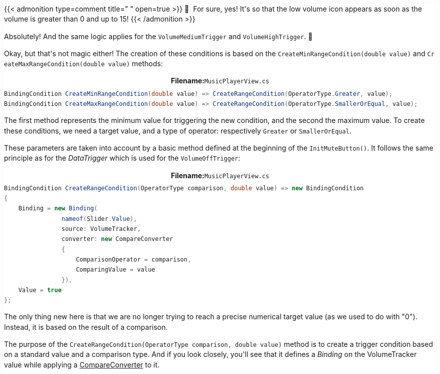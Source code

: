 {{< admonition type=comment title="‎ " open=true >}}
🐒‎ ‎ For sure, yes! It's so that the low volume icon appears as soon as the volume is greater than 0 and up to 15!
{{< /admonition >}}


Absolutely! And the same logic applies for the `VolumeMediumTrigger` and `VolumeHighTrigger`. 🙂

Okay, but that's not magic either! The creation of these conditions is based on the `CreateMinRangeCondition(double value)` and `CreateMaxRangeCondition(double value)` methods:

<p align="center" style="margin-bottom:-10px"><strong>Filename:</strong><code>MusicPlayerView.cs</code></p>

```csharp
BindingCondition CreateMinRangeCondition(double value) => CreateRangeCondition(OperatorType.Greater, value);
BindingCondition CreateMaxRangeCondition(double value) => CreateRangeCondition(OperatorType.SmallerOrEqual, value);
```


The first method represents the minimum value for triggering the new condition, and the second the maximum value. To create these conditions, we need a target value, and a type of operator: respectively `Greater` or `SmallerOrEqual`.

These parameters are taken into account by a basic method defined at the beginning of the `InitMuteButton()`. It follows the same principle as for the *DataTrigger* which is used for the `VolumeOffTrigger`:

<p align="center" style="margin-bottom:-10px"><strong>Filename:</strong><code>MusicPlayerView.cs</code></p>

```csharp
BindingCondition CreateRangeCondition(OperatorType comparison, double value) => new BindingCondition
{
    Binding = new Binding(
                nameof(Slider.Value),
                source: VolumeTracker,
                converter: new CompareConverter
                {
                    ComparisonOperator = comparison,
                    ComparingValue = value
                }),
    Value = true
};
```


The only thing new here is that we are no longer trying to reach a precise numerical target value (as we used to do with "0"). Instead, it is based on the result of a comparison.

The purpose of the `CreateRangeCondition(OperatorType comparison, double value)` method is to create a trigger condition based on a standard value and a comparison type. And if you look closely, you'll see that it defines a *Binding* on the VolumeTracker value while applying a [CompareConverter](https://learn.microsoft.com/en-us/dotnet/communitytoolkit/maui/converters/compare-converter) to it.
